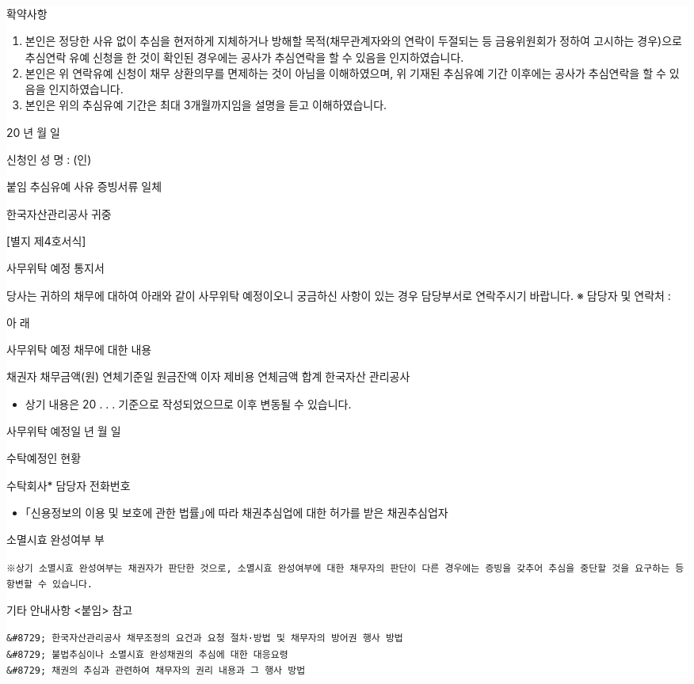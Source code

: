  확약사항

1. 본인은 정당한 사유 없이 추심을 현저하게 지체하거나 방해할 목적(채무관계자와의 연락이 두절되는 등 금융위원회가 정하여 고시하는 경우)으로 추심연락 유예 신청을 한 것이 확인된 경우에는 공사가 추심연락을 할 수 있음을 인지하였습니다.
2. 본인은 위 연락유예 신청이 채무 상환의무를 면제하는 것이 아님을 이해하였으며, 위 기재된 추심유예 기간 이후에는 공사가 추심연락을 할 수 있음을 인지하였습니다.
3. 본인은 위의 추심유예 기간은 최대 3개월까지임을 설명을 듣고 이해하였습니다.

 20   년    월    일

 신청인    성  명 :                  (인)

 붙임
 추심유예 사유 증빙서류 일체

한국자산관리공사 귀중

[별지 제4호서식]

사무위탁 예정 통지서

 당사는 귀하의 채무에 대하여 아래와 같이 사무위탁 예정이오니 궁금하신 사항이 있는 경우 담당부서로 연락주시기 바랍니다.
     ※ 담당자 및 연락처 :

아           래

 사무위탁 예정 채무에 대한 내용

채권자
채무금액(원)
연체기준일
원금잔액
이자
제비용
연체금액 합계
한국자산
관리공사

* 상기 내용은 20  .  .  . 기준으로 작성되었으므로 이후 변동될 수 있습니다.

 사무위탁 예정일
    년    월    일

 수탁예정인 현황

수탁회사*
담당자
전화번호

* &#65378;신용정보의 이용 및 보호에 관한 법률&#65379;에 따라 채권추심업에 대한 허가를 받은 채권추심업자

 소멸시효 완성여부
  부

    ※상기 소멸시효 완성여부는 채권자가 판단한 것으로, 소멸시효 완성여부에 대한 채무자의 판단이 다른 경우에는 증빙을 갖추어 추심을 중단할 것을 요구하는 등 항변할 수 있습니다.

 기타 안내사항
 <붙임> 참고

    &#8729; 한국자산관리공사 채무조정의 요건과 요청 절차·방법 및 채무자의 방어권 행사 방법
    &#8729; 불법추심이나 소멸시효 완성채권의 추심에 대한 대응요령
    &#8729; 채권의 추심과 관련하여 채무자의 권리 내용과 그 행사 방법
